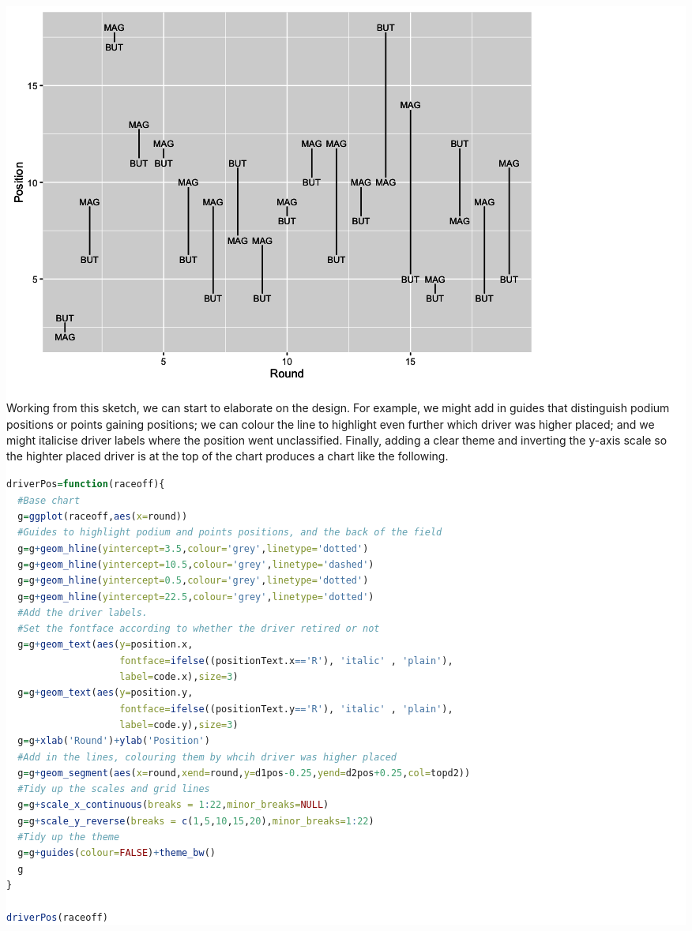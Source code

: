 ![Sketch comparing final race positions of two drivers, by round, in the 2014 Drives Championship](images/teamdriver-raceposComparisonSketch-1.png) 

Working from this sketch, we can start to elaborate on the design. For example, we might add in guides that distinguish podium positions or points gaining positions; we can colour the line to highlight even further which driver was higher placed; and we might italicise driver labels where the position went unclassified. Finally, adding a clear theme and inverting the y-axis scale so the highter placed driver is at the top of the chart produces a chart like the following.


```r
driverPos=function(raceoff){
  #Base chart
  g=ggplot(raceoff,aes(x=round))
  #Guides to highlight podium and points positions, and the back of the field
  g=g+geom_hline(yintercept=3.5,colour='grey',linetype='dotted')
  g=g+geom_hline(yintercept=10.5,colour='grey',linetype='dashed')
  g=g+geom_hline(yintercept=0.5,colour='grey',linetype='dotted')
  g=g+geom_hline(yintercept=22.5,colour='grey',linetype='dotted')
  #Add the driver labels.
  #Set the fontface according to whether the driver retired or not
  g=g+geom_text(aes(y=position.x,
                    fontface=ifelse((positionText.x=='R'), 'italic' , 'plain'),
                    label=code.x),size=3)
  g=g+geom_text(aes(y=position.y,
                    fontface=ifelse((positionText.y=='R'), 'italic' , 'plain'),
                    label=code.y),size=3)
  g=g+xlab('Round')+ylab('Position')
  #Add in the lines, colouring them by whcih driver was higher placed
  g=g+geom_segment(aes(x=round,xend=round,y=d1pos-0.25,yend=d2pos+0.25,col=topd2))
  #Tidy up the scales and grid lines
  g=g+scale_x_continuous(breaks = 1:22,minor_breaks=NULL)
  g=g+scale_y_reverse(breaks = c(1,5,10,15,20),minor_breaks=1:22)
  #Tidy up the theme
  g=g+guides(colour=FALSE)+theme_bw()
  g
}

driverPos(raceoff)
```
